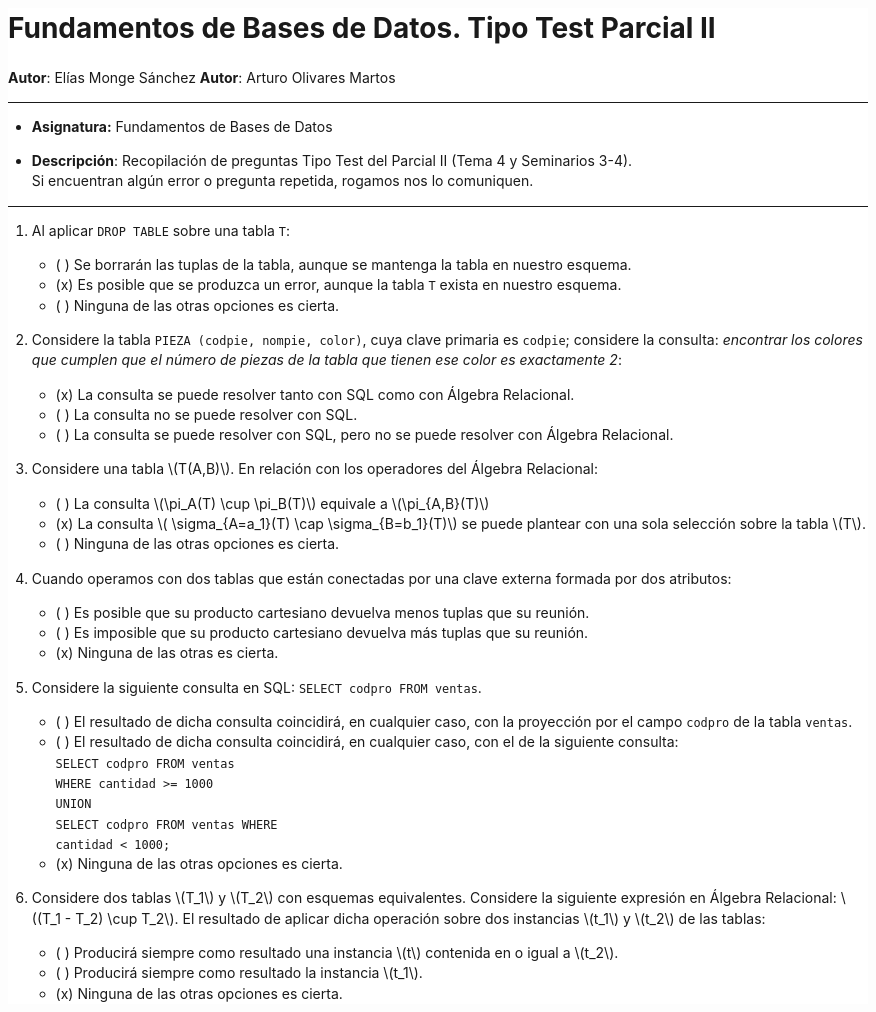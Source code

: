 # Fundamentos de Bases de Datos. Tipo Test Parcial II

**Autor**: Elías Monge Sánchez
**Autor**: Arturo Olivares Martos
***

- **Asignatura:** Fundamentos de Bases de Datos





- **Descripción**: Recopilación de preguntas Tipo Test del Parcial II (Tema 4 y Seminarios 3-4).<br>
Si encuentran algún error o pregunta repetida, rogamos nos lo comuniquen.
______

1. Al aplicar `DROP TABLE` sobre una tabla `T`:
    - ( ) Se borrarán las tuplas de la tabla, aunque se mantenga la tabla en nuestro esquema.
    - (x) Es posible que se produzca un error, aunque la tabla `T` exista en nuestro esquema.
    - ( ) Ninguna de las otras opciones es cierta.

2. Considere la tabla `PIEZA (codpie, nompie, color)`, cuya clave primaria es `codpie`; considere la consulta: *encontrar los colores que cumplen que el número de piezas de la tabla que tienen ese color es exactamente 2*:
    - (x) La consulta se puede resolver tanto con SQL como con Álgebra Relacional.
    - ( ) La consulta no se puede resolver con SQL.
    - ( ) La consulta se puede resolver con SQL, pero no se puede resolver con Álgebra Relacional.

3. Considere una tabla \\(T(A,B)\\). En relación con los operadores del Álgebra Relacional:
    - ( ) La consulta \\(\pi_A(T) \cup \pi_B(T)\\) equivale a \\(\pi_{A,B}(T)\\)
    - (x) La consulta \\( \sigma_{A=a_1}(T) \cap \sigma_{B=b_1}(T)\\) se puede plantear con una sola selección sobre la tabla \\(T\\).
    - ( ) Ninguna de las otras opciones es cierta.

4. Cuando operamos con dos tablas que están conectadas por una clave externa formada por dos atributos:
    - ( ) Es posible que su producto cartesiano devuelva menos tuplas que su reunión.
    - ( ) Es imposible que su producto cartesiano devuelva más tuplas que su reunión.
    - (x) Ninguna de las otras es cierta.

5. Considere la siguiente consulta en SQL: `SELECT codpro FROM ventas`.
    - ( ) El resultado de dicha consulta coincidirá, en cualquier caso, con la proyección por el campo `codpro` de la tabla `ventas`.
    - ( ) El resultado de dicha consulta coincidirá, en cualquier caso, con el de la siguiente consulta:<br><code>SELECT codpro FROM ventas WHERE cantidad >= 1000<br>UNION<br>SELECT codpro FROM ventas WHERE cantidad < 1000;</code>
    - (x) Ninguna de las otras opciones es cierta.

6. Considere dos tablas \\(T_1\\) y \\(T_2\\) con esquemas equivalentes. Considere la siguiente expresión en Álgebra Relacional: \\((T_1 - T_2) \cup T_2\\). El resultado de aplicar dicha operación sobre dos instancias \\(t_1\\) y \\(t_2\\) de las tablas:
    - ( ) Producirá siempre como resultado una instancia \\(t\\) contenida en o igual a \\(t_2\\).
    - ( ) Producirá siempre como resultado la instancia \\(t_1\\).
    - (x) Ninguna de las otras opciones es cierta.
